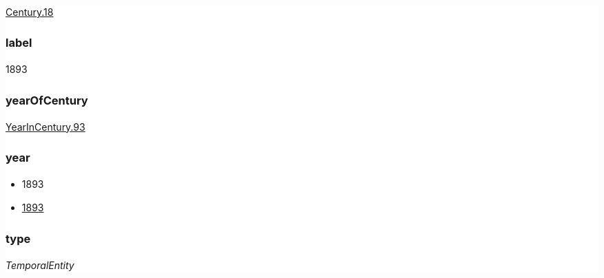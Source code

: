 
[Century.18](#Century.18)

### label


1893

### yearOfCentury


[YearInCentury.93](#YearInCentury.93)

### year

 - 1893

 - [1893](#1893)

### type


*TemporalEntity*